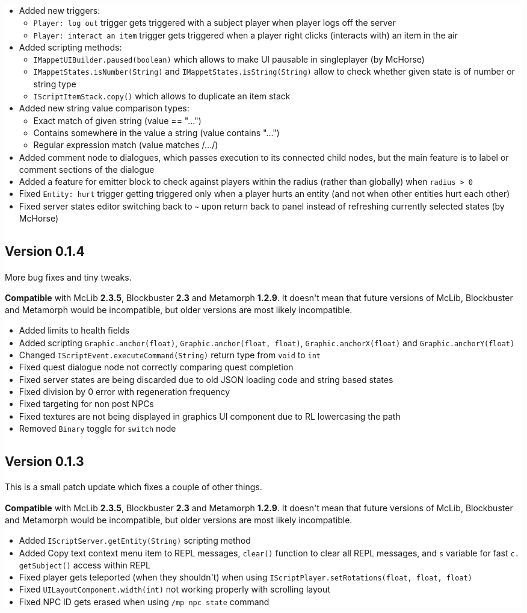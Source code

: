 * Added new triggers:
    * `Player: log out` trigger gets triggered with a subject player when player logs off the server
    * `Player: interact an item` trigger gets triggered when a player right clicks (interacts with) an item in the air
* Added scripting methods:
    * `IMappetUIBuilder.paused(boolean)` which allows to make UI pausable in singleplayer (by McHorse)
    * `IMappetStates.isNumber(String)` and `IMappetStates.isString(String)` allow to check whether given state is of number or string type
    * `IScriptItemStack.copy()` which allows to duplicate an item stack
* Added new string value comparison types: 
    * Exact match of given string (value == "...")
    * Contains somewhere in the value a string (value contains "...")
    * Regular expression match (value matches /.../)
* Added comment node to dialogues, which passes execution to its connected child nodes, but the main feature is to label or comment sections of the dialogue
* Added a feature for emitter block to check against players within the radius (rather than globally) when `radius > 0`
* Fixed `Entity: hurt` trigger getting triggered only when a player hurts an entity (and not when other entities hurt each other)
* Fixed server states editor switching back to `~` upon return back to panel instead of refreshing currently selected states (by McHorse)

## Version 0.1.4

More bug fixes and tiny tweaks.

**Compatible** with McLib **2.3.5**, Blockbuster **2.3** and Metamorph **1.2.9**. It doesn't mean that future versions of McLib, Blockbuster and Metamorph would be incompatible, but older versions are most likely incompatible.

* Added limits to health fields
* Added scripting `Graphic.anchor(float)`, `Graphic.anchor(float, float)`, `Graphic.anchorX(float)` and `Graphic.anchorY(float)`
* Changed `IScriptEvent.executeCommand(String)` return type from `void` to `int`
* Fixed quest dialogue node not correctly comparing quest completion
* Fixed server states are being discarded due to old JSON loading code and string based states
* Fixed division by 0 error with regeneration frequency
* Fixed targeting for non post NPCs
* Fixed textures are not being displayed in graphics UI component due to RL lowercasing the path
* Removed `Binary` toggle for `switch` node

## Version 0.1.3

This is a small patch update which fixes a couple of other things.

**Compatible** with McLib **2.3.5**, Blockbuster **2.3** and Metamorph **1.2.9**. It doesn't mean that future versions of McLib, Blockbuster and Metamorph would be incompatible, but older versions are most likely incompatible.

* Added `IScriptServer.getEntity(String)` scripting method
* Added Copy text context menu item to REPL messages, `clear()` function to clear all REPL messages, and `s` variable for fast `c.getSubject()` access within REPL
* Fixed player gets teleported (when they shouldn't) when using `IScriptPlayer.setRotations(float, float, float)`
* Fixed `UILayoutComponent.width(int)` not working properly with scrolling layout
* Fixed NPC ID gets erased when using `/mp npc state` command
